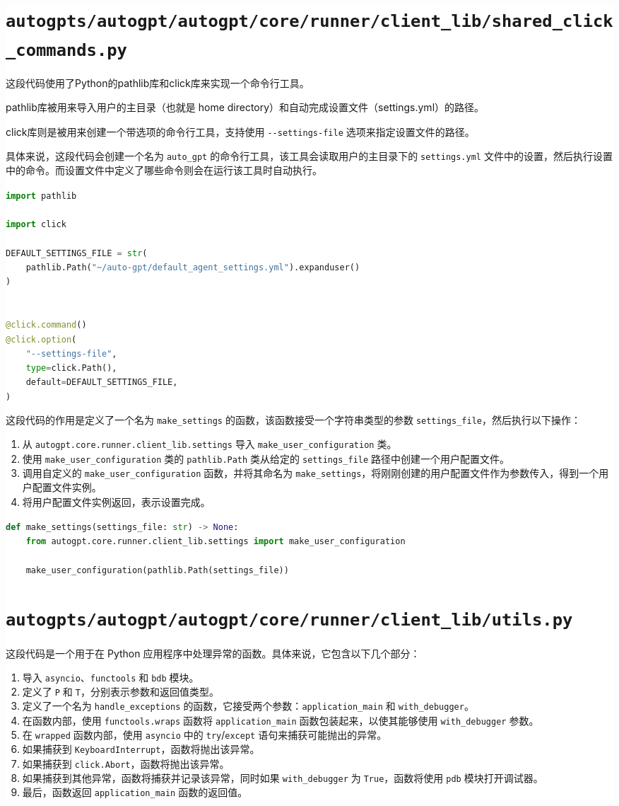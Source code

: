# `autogpts/autogpt/autogpt/core/runner/client_lib/shared_click_commands.py`

这段代码使用了Python的pathlib库和click库来实现一个命令行工具。

pathlib库被用来导入用户的主目录（也就是 home directory）和自动完成设置文件（settings.yml）的路径。

click库则是被用来创建一个带选项的命令行工具，支持使用 `--settings-file` 选项来指定设置文件的路径。

具体来说，这段代码会创建一个名为 `auto_gpt` 的命令行工具，该工具会读取用户的主目录下的 `settings.yml` 文件中的设置，然后执行设置中的命令。而设置文件中定义了哪些命令则会在运行该工具时自动执行。


```py
import pathlib

import click

DEFAULT_SETTINGS_FILE = str(
    pathlib.Path("~/auto-gpt/default_agent_settings.yml").expanduser()
)


@click.command()
@click.option(
    "--settings-file",
    type=click.Path(),
    default=DEFAULT_SETTINGS_FILE,
)
```

这段代码的作用是定义了一个名为 `make_settings` 的函数，该函数接受一个字符串类型的参数 `settings_file`，然后执行以下操作：

1. 从 `autogpt.core.runner.client_lib.settings` 导入 `make_user_configuration` 类。
2. 使用 `make_user_configuration` 类的 `pathlib.Path` 类从给定的 `settings_file` 路径中创建一个用户配置文件。
3. 调用自定义的 `make_user_configuration` 函数，并将其命名为 `make_settings`，将刚刚创建的用户配置文件作为参数传入，得到一个用户配置文件实例。
4. 将用户配置文件实例返回，表示设置完成。


```py
def make_settings(settings_file: str) -> None:
    from autogpt.core.runner.client_lib.settings import make_user_configuration

    make_user_configuration(pathlib.Path(settings_file))

```

# `autogpts/autogpt/autogpt/core/runner/client_lib/utils.py`

这段代码是一个用于在 Python 应用程序中处理异常的函数。具体来说，它包含以下几个部分：

1. 导入 `asyncio`、`functools` 和 `bdb` 模块。
2. 定义了 `P` 和 `T`，分别表示参数和返回值类型。
3. 定义了一个名为 `handle_exceptions` 的函数，它接受两个参数：`application_main` 和 `with_debugger`。
4. 在函数内部，使用 `functools.wraps` 函数将 `application_main` 函数包装起来，以使其能够使用 `with_debugger` 参数。
5. 在 `wrapped` 函数内部，使用 `asyncio` 中的 `try`/`except` 语句来捕获可能抛出的异常。
6. 如果捕获到 `KeyboardInterrupt`，函数将抛出该异常。
7. 如果捕获到 `click.Abort`，函数将抛出该异常。
8. 如果捕获到其他异常，函数将捕获并记录该异常，同时如果 `with_debugger` 为 `True`，函数将使用 `pdb` 模块打开调试器。
9. 最后，函数返回 `application_main` 函数的返回值。
